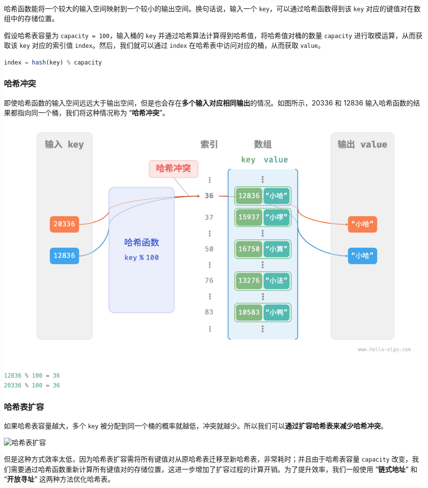 哈希函数能将一个较大的输入空间映射到一个较小的输出空间。换句话说，输入一个 `key`，可以通过哈希函数得到该 `key` 对应的键值对在数组中的存储位置。

假设哈希表容量为 `capacity = 100`，输入桶的 `key` 并通过哈希算法计算得到哈希值，将哈希值对桶的数量 `capacity` 进行取模运算，从而获取该 `key` 对应的索引值 `index`。然后，我们就可以通过 `index` 在哈希表中访问对应的桶，从而获取 `value`。

```ts
index = hash(key) % capacity
```

### 哈希冲突

即使哈希函数的输入空间远远大于输出空间，但是也会存在**多个输入对应相同输出**的情况。如图所示，20336 和 12836 输入哈希函数的结果都指向同一个桶，我们将这种情况称为 “**哈希冲突**”。

![哈希冲突示例](../.vuepress/public/image/hash_collision.png)

```ts
12836 % 100 = 36
20336 % 100 = 36
```

### 哈希表扩容

如果哈希表容量越大，多个 `key` 被分配到同一个桶的概率就越低，冲突就越少。所以我们可以**通过扩容哈希表来减少哈希冲突**。

![哈希表扩容](https://www.hello-algo.com/chapter_hashing/hash_map.assets/hash_table_reshash.png)

但是这种方式效率太低，因为哈希表扩容需将所有键值对从原哈希表迁移至新哈希表，非常耗时；并且由于哈希表容量 `capacity` 改变，我们需要通过哈希函数重新计算所有键值对的存储位置，这进一步增加了扩容过程的计算开销。为了提升效率，我们一般使用 “**链式地址**” 和 “**开放寻址**” 这两种方法优化哈希表。

